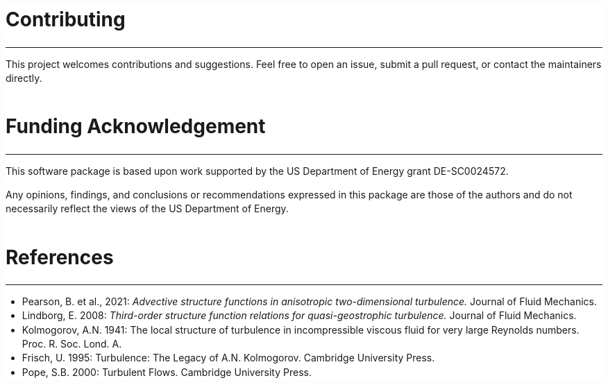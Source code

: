 # Contributing
---
This project welcomes contributions and suggestions. Feel free to open an issue, submit a pull request, or contact the maintainers directly.

# Funding Acknowledgement
---
This software package is based upon work supported by the US Department of Energy grant DE-SC0024572. 

Any opinions, findings, and conclusions or recommendations expressed in this package are those of the authors and do not necessarily reflect the views of the US Department of Energy.

# References
---
- Pearson, B. et al., 2021: _Advective structure functions in anisotropic two-dimensional turbulence._ Journal of Fluid Mechanics.
- Lindborg, E. 2008: _Third-order structure function relations for quasi-geostrophic turbulence._ Journal of Fluid Mechanics.
- Kolmogorov, A.N. 1941: The local structure of turbulence in incompressible viscous fluid for very large Reynolds numbers. Proc. R. Soc. Lond. A.
- Frisch, U. 1995: Turbulence: The Legacy of A.N. Kolmogorov. Cambridge University Press.
- Pope, S.B. 2000: Turbulent Flows. Cambridge University Press.
